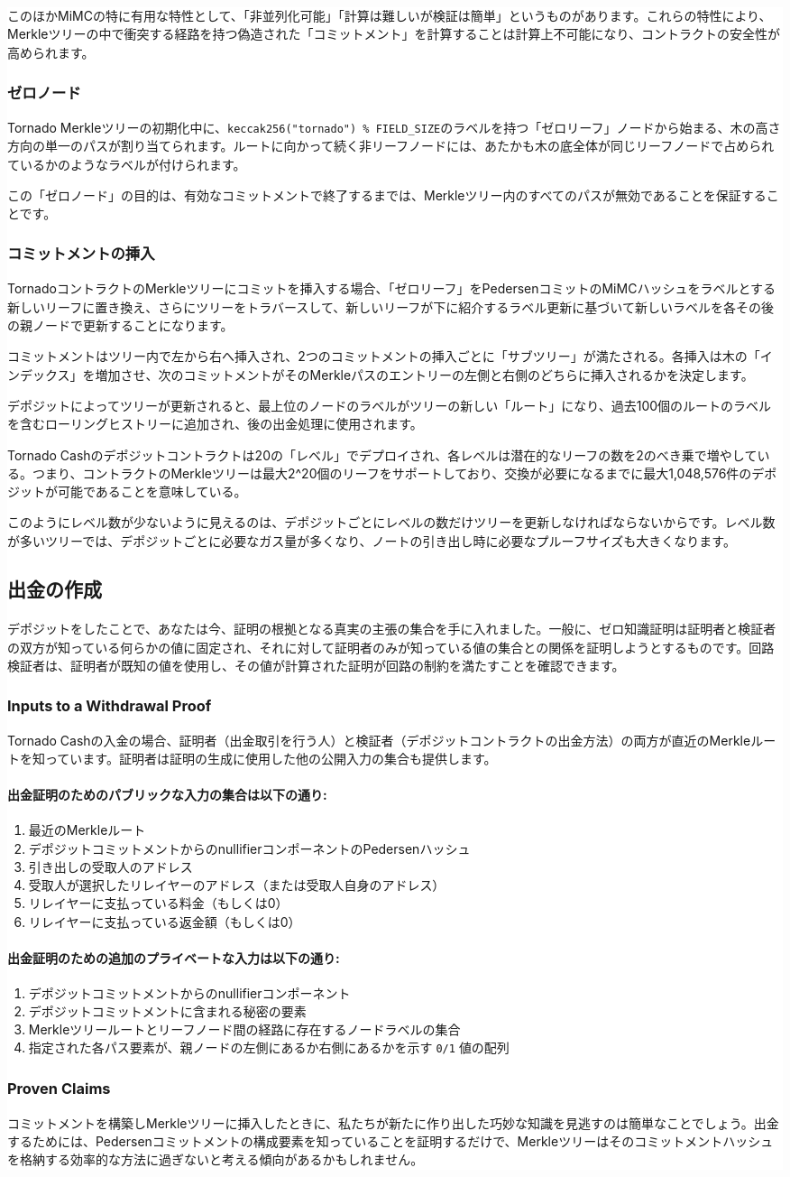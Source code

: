このほかMiMCの特に有用な特性として、「非並列化可能」「計算は難しいが検証は簡単」というものがあります。これらの特性により、Merkleツリーの中で衝突する経路を持つ偽造された「コミットメント」を計算することは計算上不可能になり、コントラクトの安全性が高められます。

### ゼロノード

Tornado Merkleツリーの初期化中に、`keccak256("tornado") % FIELD_SIZE`のラベルを持つ「ゼロリーフ」ノードから始まる、木の高さ方向の単一のパスが割り当てられます。ルートに向かって続く非リーフノードには、あたかも木の底全体が同じリーフノードで占められているかのようなラベルが付けられます。

この「ゼロノード」の目的は、有効なコミットメントで終了するまでは、Merkleツリー内のすべてのパスが無効であることを保証することです。

### コミットメントの挿入

TornadoコントラクトのMerkleツリーにコミットを挿入する場合、「ゼロリーフ」をPedersenコミットのMiMCハッシュをラベルとする新しいリーフに置き換え、さらにツリーをトラバースして、新しいリーフが下に紹介するラベル更新に基づいて新しいラベルを各その後の親ノードで更新することになります。

コミットメントはツリー内で左から右へ挿入され、2つのコミットメントの挿入ごとに「サブツリー」が満たされる。各挿入は木の「インデックス」を増加させ、次のコミットメントがそのMerkleパスのエントリーの左側と右側のどちらに挿入されるかを決定します。

デポジットによってツリーが更新されると、最上位のノードのラベルがツリーの新しい「ルート」になり、過去100個のルートのラベルを含むローリングヒストリーに追加され、後の出金処理に使用されます。

Tornado Cashのデポジットコントラクトは20の「レベル」でデプロイされ、各レベルは潜在的なリーフの数を2のべき乗で増やしている。つまり、コントラクトのMerkleツリーは最大2^20個のリーフをサポートしており、交換が必要になるまでに最大1,048,576件のデポジットが可能であることを意味している。

このようにレベル数が少ないように見えるのは、デポジットごとにレベルの数だけツリーを更新しなければならないからです。レベル数が多いツリーでは、デポジットごとに必要なガス量が多くなり、ノートの引き出し時に必要なプルーフサイズも大きくなります。

## 出金の作成

デポジットをしたことで、あなたは今、証明の根拠となる真実の主張の集合を手に入れました。一般に、ゼロ知識証明は証明者と検証者の双方が知っている何らかの値に固定され、それに対して証明者のみが知っている値の集合との関係を証明しようとするものです。回路検証者は、証明者が既知の値を使用し、その値が計算された証明が回路の制約を満たすことを確認できます。

### Inputs to a Withdrawal Proof

Tornado Cashの入金の場合、証明者（出金取引を行う人）と検証者（デポジットコントラクトの出金方法）の両方が直近のMerkleルートを知っています。証明者は証明の生成に使用した他の公開入力の集合も提供します。

#### 出金証明のためのパブリックな入力の集合は以下の通り:

1. 最近のMerkleルート
2. デポジットコミットメントからのnullifierコンポーネントのPedersenハッシュ
3. 引き出しの受取人のアドレス
4. 受取人が選択したリレイヤーのアドレス（または受取人自身のアドレス）
5. リレイヤーに支払っている料金（もしくは0）
6. リレイヤーに支払っている返金額（もしくは0）

#### 出金証明のための追加のプライベートな入力は以下の通り:

1. デポジットコミットメントからのnullifierコンポーネント
2. デポジットコミットメントに含まれる秘密の要素
3. Merkleツリールートとリーフノード間の経路に存在するノードラベルの集合
4. 指定された各パス要素が、親ノードの左側にあるか右側にあるかを示す `0/1` 値の配列

### Proven Claims

コミットメントを構築しMerkleツリーに挿入したときに、私たちが新たに作り出した巧妙な知識を見逃すのは簡単なことでしょう。出金するためには、Pedersenコミットメントの構成要素を知っていることを証明するだけで、Merkleツリーはそのコミットメントハッシュを格納する効率的な方法に過ぎないと考える傾向があるかもしれません。
